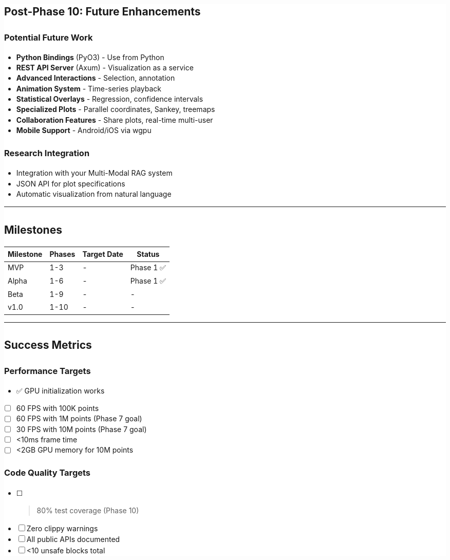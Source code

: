 
## Post-Phase 10: Future Enhancements

### Potential Future Work
- **Python Bindings** (PyO3) - Use from Python
- **REST API Server** (Axum) - Visualization as a service
- **Advanced Interactions** - Selection, annotation
- **Animation System** - Time-series playback
- **Statistical Overlays** - Regression, confidence intervals
- **Specialized Plots** - Parallel coordinates, Sankey, treemaps
- **Collaboration Features** - Share plots, real-time multi-user
- **Mobile Support** - Android/iOS via wgpu

### Research Integration
- Integration with your Multi-Modal RAG system
- JSON API for plot specifications
- Automatic visualization from natural language

---

## Milestones

| Milestone | Phases | Target Date | Status |
|-----------|--------|-------------|--------|
| MVP | 1-3 | - | Phase 1 ✅ |
| Alpha | 1-6 | - | Phase 1 ✅ |
| Beta | 1-9 | - | - |
| v1.0 | 1-10 | - | - |

---

## Success Metrics

### Performance Targets
- ✅ GPU initialization works
- [ ] 60 FPS with 100K points
- [ ] 60 FPS with 1M points (Phase 7 goal)
- [ ] 30 FPS with 10M points (Phase 7 goal)
- [ ] <10ms frame time
- [ ] <2GB GPU memory for 10M points

### Code Quality Targets
- [ ] >80% test coverage (Phase 10)
- [ ] Zero clippy warnings
- [ ] All public APIs documented
- [ ] <10 unsafe blocks total

